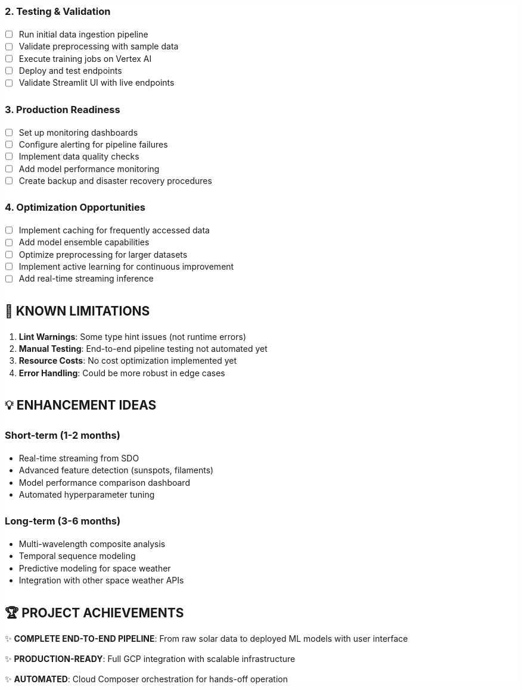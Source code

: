### 2. **Testing & Validation**
- [ ] Run initial data ingestion pipeline
- [ ] Validate preprocessing with sample data
- [ ] Execute training jobs on Vertex AI
- [ ] Deploy and test endpoints
- [ ] Validate Streamlit UI with live endpoints

### 3. **Production Readiness**
- [ ] Set up monitoring dashboards
- [ ] Configure alerting for pipeline failures
- [ ] Implement data quality checks
- [ ] Add model performance monitoring
- [ ] Create backup and disaster recovery procedures

### 4. **Optimization Opportunities**
- [ ] Implement caching for frequently accessed data
- [ ] Add model ensemble capabilities
- [ ] Optimize preprocessing for larger datasets
- [ ] Implement active learning for continuous improvement
- [ ] Add real-time streaming inference

## 🐛 KNOWN LIMITATIONS

1. **Lint Warnings**: Some type hint issues (not runtime errors)
2. **Manual Testing**: End-to-end pipeline testing not automated yet
3. **Resource Costs**: No cost optimization implemented yet
4. **Error Handling**: Could be more robust in edge cases

## 💡 ENHANCEMENT IDEAS

### Short-term (1-2 months)
- Real-time streaming from SDO
- Advanced feature detection (sunspots, filaments)
- Model performance comparison dashboard
- Automated hyperparameter tuning

### Long-term (3-6 months)
- Multi-wavelength composite analysis
- Temporal sequence modeling
- Predictive modeling for space weather
- Integration with other space weather APIs

## 🏆 PROJECT ACHIEVEMENTS

✨ **COMPLETE END-TO-END PIPELINE**: From raw solar data to deployed ML models with user interface

✨ **PRODUCTION-READY**: Full GCP integration with scalable infrastructure

✨ **AUTOMATED**: Cloud Composer orchestration for hands-off operation
